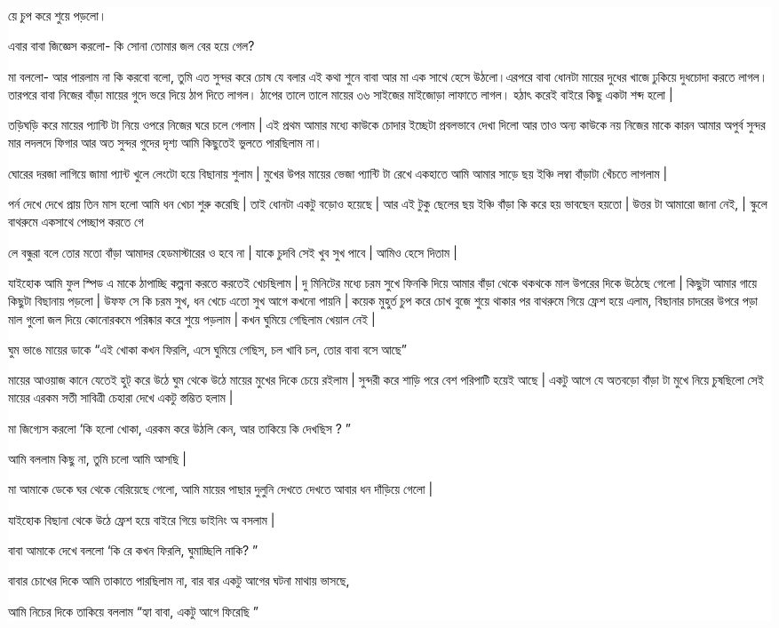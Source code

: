 
য়ে চুপ করে শুয়ে পড়লো।


এবার বাবা জিজ্ঞেস করলো- কি সোনা তোমার জল বের হয়ে গেল?


মা বললো- আর পারলাম না কি করবো বলো, তুমি এত সুন্দর করে চোষ যে বলার এই কথা শুনে বাবা আর মা এক সাথে হেসে উঠলো।এরপরে বাবা ধোনটা মায়ের দুধের খাজে ঢুকিয়ে দুধচোদা করতে লাগল।তারপরে বাবা নিজের বাঁড়া মায়ের গুদে ভরে দিয়ে ঠাপ দিতে লাগল। ঠাপের তালে তালে মায়ের ৩৬ সাইজের মাইজোড়া লাফাতে লাগল। হঠাৎ করেই বাইরে কিছু একটা শব্দ হলো |


তড়িঘড়ি করে মায়ের প্যান্টি টা নিয়ে ওপরে নিজের ঘরে চলে গেলাম | এই প্রথম আমার মধ্যে কাউকে চোদার ইচ্ছেটা প্রবলভাবে দেখা দিলো আর তাও অন্য কাউকে নয় নিজের মাকে কারন আমার অপুর্ব সুন্দর মার লদলদে ফিগার আর অত সুন্দর গুদের দৃশ্য আমি কিছুতেই ভুলতে পারছিলাম না।


ঘোরের দরজা লাগিয়ে জামা প্যান্ট খুলে লেংটো হয়ে বিছানায় শুলাম | মুখের উপর মায়ের ভেজা প্যান্টি টা রেখে একহাতে আমি আমার সাড়ে ছয় ইঞ্চি লম্বা বাঁড়াটা খেঁচতে লাগলাম |


পর্ন দেখে দেখে প্রায় তিন মাস হলো আমি ধন খেচা শুরু করেছি | তাই ধোনটা একটু বড়োও হয়েছে | আর এই টুকু ছেলের ছয় ইঞ্চি বাঁড়া কি করে হয় ভাবছেন হয়তো | উত্তর টা আমারো জানা নেই, | স্কুলে বাথরুমে একসাথে পেচ্ছাপ করতে গে


লে বন্ধুরা বলে তোর মতো বাঁড়া আমাদর হেডমাস্টারের ও হবে না | যাকে চুদবি সেই খুব সুখ পাবে | আমিও হেসে দিতাম |


যাইহোক আমি ফুল স্পিড এ মাকে ঠাপাচ্ছি কল্পনা করতে করতেই খেচছিলাম | দু মিনিটের মধ্যে চরম সুখে ফিনকি দিয়ে আমার বাঁড়া থেকে থকথকে মাল উপরের দিকে উঠেছে গেলো | কিছুটা আমার গায়ে কিছুটা বিছানায় পড়লো | উফফ সে কি চরম সুখ, ধন খেচে এতো সুখ আগে কখনো পায়নি | কয়েক মুহুর্ত চুপ করে চোখ বুজে শুয়ে থাকার পর বাথরুমে গিয়ে ফ্রেশ হয়ে এলাম, বিছানার চাদরের উপরে পড়া মাল গুলো জল দিয়ে কোনোরকমে পরিষ্কার করে শুয়ে পড়লাম | কখন ঘুমিয়ে গেছিলাম খেয়াল নেই |


ঘুম ভাঙে মায়ের ডাকে “এই খোকা কখন ফিরলি, এসে ঘুমিয়ে গেছিস, চল খাবি চল, তোর বাবা বসে আছে”


মায়ের আওয়াজ কানে যেতেই হুট্ করে উঠে ঘুম থেকে উঠে মায়ের মুখের দিকে চেয়ে রইলাম | সুন্দরী করে শাড়ি পরে বেশ পরিপাটি হয়েই আছে | একটু আগে যে অতবড়ো বাঁড়া টা মুখে নিয়ে চুষছিলো সেই মায়ের এরকম সতী সাবিত্রী চেহারা দেখে একটু স্তম্ভিত হলাম |


মা জিগ্যেস করলো ‘কি হলো খোকা, এরকম করে উঠলি কেন, আর তাকিয়ে কি দেখছিস ? ”


আমি বললাম কিছু না, তুমি চলো আমি আসছি |


মা আমাকে ডেকে ঘর থেকে বেরিয়েছে গেলো, আমি মায়ের পাছার দুলুনি দেখতে দেখতে আবার ধন দাঁড়িয়ে গেলো |


যাইহোক বিছানা থেকে উঠে ফ্রেশ হয়ে বাইরে গিয়ে ডাইনিং অ বসলাম |


বাবা আমাকে দেখে বললো ‘কি রে কখন ফিরলি, ঘুমাচ্ছিলি নাকি? ”


বাবার চোখের দিকে আমি তাকাতে পারছিলাম না, বার বার একটু আগের ঘটনা মাথায় ভাসছে,


আমি নিচের দিকে তাকিয়ে বললাম “হ্যা বাবা, একটু আগে ফিরেছি ”
